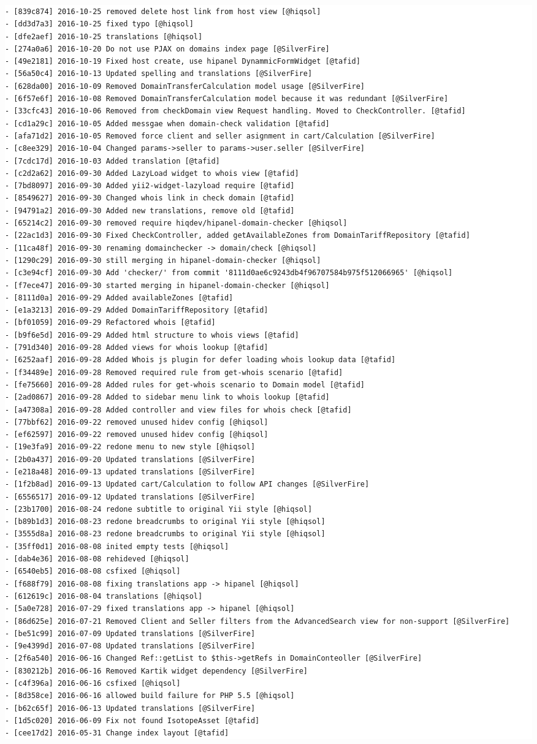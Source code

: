     - [839c874] 2016-10-25 removed delete host link from host view [@hiqsol]
    - [dd3d7a3] 2016-10-25 fixed typo [@hiqsol]
    - [dfe2aef] 2016-10-25 translations [@hiqsol]
    - [274a0a6] 2016-10-20 Do not use PJAX on domains index page [@SilverFire]
    - [49e2181] 2016-10-19 Fixed host create, use hipanel DynammicFormWidget [@tafid]
    - [56a50c4] 2016-10-13 Updated spelling and translations [@SilverFire]
    - [628da00] 2016-10-09 Removed DomainTransferCalculation model usage [@SilverFire]
    - [6f57e6f] 2016-10-08 Removed DomainTransferCalculation model because it was redundant [@SilverFire]
    - [33cfc43] 2016-10-06 Removed from checkDomain view Request handling. Moved to CheckController. [@tafid]
    - [cd1a29c] 2016-10-05 Added messgae when domain-check validation [@tafid]
    - [afa71d2] 2016-10-05 Removed force client and seller asignment in cart/Calculation [@SilverFire]
    - [c8ee329] 2016-10-04 Changed params->seller to params->user.seller [@SilverFire]
    - [7cdc17d] 2016-10-03 Added translation [@tafid]
    - [c2d2a62] 2016-09-30 Added LazyLoad widget to whois view [@tafid]
    - [7bd8097] 2016-09-30 Added yii2-widget-lazyload require [@tafid]
    - [8549627] 2016-09-30 Changed whois link in check domain [@tafid]
    - [94791a2] 2016-09-30 Added new translations, remove old [@tafid]
    - [65214c2] 2016-09-30 removed require hiqdev/hipanel-domain-checker [@hiqsol]
    - [22ac1d3] 2016-09-30 Fixed CheckController, added getAvailableZones from DomainTariffRepository [@tafid]
    - [11ca48f] 2016-09-30 renaming domainchecker -> domain/check [@hiqsol]
    - [1290c29] 2016-09-30 still merging in hipanel-domain-checker [@hiqsol]
    - [c3e94cf] 2016-09-30 Add 'checker/' from commit '8111d0ae6c9243db4f96707584b975f512066965' [@hiqsol]
    - [f7ece47] 2016-09-30 started merging in hipanel-domain-checker [@hiqsol]
    - [8111d0a] 2016-09-29 Added availableZones [@tafid]
    - [e1a3213] 2016-09-29 Added DomainTariffRepository [@tafid]
    - [bf01059] 2016-09-29 Refactored whois [@tafid]
    - [b9f6e5d] 2016-09-29 Added html structure to whois views [@tafid]
    - [791d340] 2016-09-28 Added views for whois lookup [@tafid]
    - [6252aaf] 2016-09-28 Added Whois js plugin for defer loading whois lookup data [@tafid]
    - [f34489e] 2016-09-28 Removed required rule from get-whois scenario [@tafid]
    - [fe75660] 2016-09-28 Added rules for get-whois scenario to Domain model [@tafid]
    - [2ad0867] 2016-09-28 Added to sidebar menu link to whois lookup [@tafid]
    - [a47308a] 2016-09-28 Added controller and view files for whois check [@tafid]
    - [77bbf62] 2016-09-22 removed unused hidev config [@hiqsol]
    - [ef62597] 2016-09-22 removed unused hidev config [@hiqsol]
    - [19e3fa9] 2016-09-22 redone menu to new style [@hiqsol]
    - [2b0a437] 2016-09-20 Updated translations [@SilverFire]
    - [e218a48] 2016-09-13 updated translations [@SilverFire]
    - [1f2b8ad] 2016-09-13 Updated cart/Calculation to follow API changes [@SilverFire]
    - [6556517] 2016-09-12 Updated translations [@SilverFire]
    - [23b1700] 2016-08-24 redone subtitle to original Yii style [@hiqsol]
    - [b89b1d3] 2016-08-23 redone breadcrumbs to original Yii style [@hiqsol]
    - [3555d8a] 2016-08-23 redone breadcrumbs to original Yii style [@hiqsol]
    - [35ff0d1] 2016-08-08 inited empty tests [@hiqsol]
    - [dab4e36] 2016-08-08 rehideved [@hiqsol]
    - [6540eb5] 2016-08-08 csfixed [@hiqsol]
    - [f688f79] 2016-08-08 fixing translations app -> hipanel [@hiqsol]
    - [612619c] 2016-08-04 translations [@hiqsol]
    - [5a0e728] 2016-07-29 fixed translations app -> hipanel [@hiqsol]
    - [86d625e] 2016-07-21 Removed Client and Seller filters from the AdvancedSearch view for non-support [@SilverFire]
    - [be51c99] 2016-07-09 Updated translations [@SilverFire]
    - [9e4399d] 2016-07-08 Updated translations [@SilverFire]
    - [2f6a540] 2016-06-16 Changed Ref::getList to $this->getRefs in DomainConteoller [@SilverFire]
    - [830212b] 2016-06-16 Removed Kartik widget dependency [@SilverFire]
    - [c4f396a] 2016-06-16 csfixed [@hiqsol]
    - [8d358ce] 2016-06-16 allowed build failure for PHP 5.5 [@hiqsol]
    - [b62c65f] 2016-06-13 Updated translations [@SilverFire]
    - [1d5c020] 2016-06-09 Fix not found IsotopeAsset [@tafid]
    - [cee17d2] 2016-05-31 Change index layout [@tafid]

[@hiqsol]: https://github.com/hiqsol
[sol@hiqdev.com]: https://github.com/hiqsol
[@SilverFire]: https://github.com/SilverFire
[d.naumenko.a@gmail.com]: https://github.com/SilverFire
[@tafid]: https://github.com/tafid
[andreyklochok@gmail.com]: https://github.com/tafid
[@BladeRoot]: https://github.com/BladeRoot
[bladeroot@gmail.com]: https://github.com/BladeRoot
[0d83813]: https://github.com/hiqdev/hipanel-module-domain/commit/0d83813
[9ef5ddd]: https://github.com/hiqdev/hipanel-module-domain/commit/9ef5ddd
[81e0c14]: https://github.com/hiqdev/hipanel-module-domain/commit/81e0c14
[bcf474c]: https://github.com/hiqdev/hipanel-module-domain/commit/bcf474c
[e57f601]: https://github.com/hiqdev/hipanel-module-domain/commit/e57f601
[4e71211]: https://github.com/hiqdev/hipanel-module-domain/commit/4e71211
[4b0b600]: https://github.com/hiqdev/hipanel-module-domain/commit/4b0b600
[bc01666]: https://github.com/hiqdev/hipanel-module-domain/commit/bc01666
[1e0edc4]: https://github.com/hiqdev/hipanel-module-domain/commit/1e0edc4
[831bf78]: https://github.com/hiqdev/hipanel-module-domain/commit/831bf78
[cf81a2d]: https://github.com/hiqdev/hipanel-module-domain/commit/cf81a2d
[ce025eb]: https://github.com/hiqdev/hipanel-module-domain/commit/ce025eb
[1e3b081]: https://github.com/hiqdev/hipanel-module-domain/commit/1e3b081
[ad74546]: https://github.com/hiqdev/hipanel-module-domain/commit/ad74546
[098bc1c]: https://github.com/hiqdev/hipanel-module-domain/commit/098bc1c
[14bb2a0]: https://github.com/hiqdev/hipanel-module-domain/commit/14bb2a0
[c3a7465]: https://github.com/hiqdev/hipanel-module-domain/commit/c3a7465
[7ee594c]: https://github.com/hiqdev/hipanel-module-domain/commit/7ee594c
[ae7059f]: https://github.com/hiqdev/hipanel-module-domain/commit/ae7059f
[4a2a5e5]: https://github.com/hiqdev/hipanel-module-domain/commit/4a2a5e5
[b10e9e4]: https://github.com/hiqdev/hipanel-module-domain/commit/b10e9e4
[db9a1a9]: https://github.com/hiqdev/hipanel-module-domain/commit/db9a1a9
[cca24cd]: https://github.com/hiqdev/hipanel-module-domain/commit/cca24cd
[3a0fbd7]: https://github.com/hiqdev/hipanel-module-domain/commit/3a0fbd7
[cba40ea]: https://github.com/hiqdev/hipanel-module-domain/commit/cba40ea
[b911eb0]: https://github.com/hiqdev/hipanel-module-domain/commit/b911eb0
[4af40f2]: https://github.com/hiqdev/hipanel-module-domain/commit/4af40f2
[e9fe7e1]: https://github.com/hiqdev/hipanel-module-domain/commit/e9fe7e1
[3b565c7]: https://github.com/hiqdev/hipanel-module-domain/commit/3b565c7
[fd7da57]: https://github.com/hiqdev/hipanel-module-domain/commit/fd7da57
[7f31b80]: https://github.com/hiqdev/hipanel-module-domain/commit/7f31b80
[48038fd]: https://github.com/hiqdev/hipanel-module-domain/commit/48038fd
[55fb325]: https://github.com/hiqdev/hipanel-module-domain/commit/55fb325
[59cee3f]: https://github.com/hiqdev/hipanel-module-domain/commit/59cee3f
[1f4dca1]: https://github.com/hiqdev/hipanel-module-domain/commit/1f4dca1
[4dd44d4]: https://github.com/hiqdev/hipanel-module-domain/commit/4dd44d4
[e0200f8]: https://github.com/hiqdev/hipanel-module-domain/commit/e0200f8
[27172b8]: https://github.com/hiqdev/hipanel-module-domain/commit/27172b8
[875d88f]: https://github.com/hiqdev/hipanel-module-domain/commit/875d88f
[7d02e39]: https://github.com/hiqdev/hipanel-module-domain/commit/7d02e39
[4657f2e]: https://github.com/hiqdev/hipanel-module-domain/commit/4657f2e
[9710ecd]: https://github.com/hiqdev/hipanel-module-domain/commit/9710ecd
[305e87c]: https://github.com/hiqdev/hipanel-module-domain/commit/305e87c
[97acace]: https://github.com/hiqdev/hipanel-module-domain/commit/97acace
[64ed654]: https://github.com/hiqdev/hipanel-module-domain/commit/64ed654
[1eb9911]: https://github.com/hiqdev/hipanel-module-domain/commit/1eb9911
[f7d6466]: https://github.com/hiqdev/hipanel-module-domain/commit/f7d6466
[a815bbd]: https://github.com/hiqdev/hipanel-module-domain/commit/a815bbd
[7166a78]: https://github.com/hiqdev/hipanel-module-domain/commit/7166a78
[e0a2c9e]: https://github.com/hiqdev/hipanel-module-domain/commit/e0a2c9e
[44915ed]: https://github.com/hiqdev/hipanel-module-domain/commit/44915ed
[bdbc84f]: https://github.com/hiqdev/hipanel-module-domain/commit/bdbc84f
[281d63e]: https://github.com/hiqdev/hipanel-module-domain/commit/281d63e
[e43697f]: https://github.com/hiqdev/hipanel-module-domain/commit/e43697f
[e5ee2ec]: https://github.com/hiqdev/hipanel-module-domain/commit/e5ee2ec
[56d5cf5]: https://github.com/hiqdev/hipanel-module-domain/commit/56d5cf5
[f7bae23]: https://github.com/hiqdev/hipanel-module-domain/commit/f7bae23
[cf42821]: https://github.com/hiqdev/hipanel-module-domain/commit/cf42821
[2f6b281]: https://github.com/hiqdev/hipanel-module-domain/commit/2f6b281
[81e95ee]: https://github.com/hiqdev/hipanel-module-domain/commit/81e95ee
[b5974b1]: https://github.com/hiqdev/hipanel-module-domain/commit/b5974b1
[f38a24a]: https://github.com/hiqdev/hipanel-module-domain/commit/f38a24a
[5eea720]: https://github.com/hiqdev/hipanel-module-domain/commit/5eea720
[e0cf7bc]: https://github.com/hiqdev/hipanel-module-domain/commit/e0cf7bc
[a3a669b]: https://github.com/hiqdev/hipanel-module-domain/commit/a3a669b
[a0d5197]: https://github.com/hiqdev/hipanel-module-domain/commit/a0d5197
[1a88707]: https://github.com/hiqdev/hipanel-module-domain/commit/1a88707
[910a258]: https://github.com/hiqdev/hipanel-module-domain/commit/910a258
[7ad02a2]: https://github.com/hiqdev/hipanel-module-domain/commit/7ad02a2
[063d575]: https://github.com/hiqdev/hipanel-module-domain/commit/063d575
[48bdc8d]: https://github.com/hiqdev/hipanel-module-domain/commit/48bdc8d
[d4555b5]: https://github.com/hiqdev/hipanel-module-domain/commit/d4555b5
[2e3981f]: https://github.com/hiqdev/hipanel-module-domain/commit/2e3981f
[675644d]: https://github.com/hiqdev/hipanel-module-domain/commit/675644d
[fa960e9]: https://github.com/hiqdev/hipanel-module-domain/commit/fa960e9
[b15743f]: https://github.com/hiqdev/hipanel-module-domain/commit/b15743f
[9c81f7e]: https://github.com/hiqdev/hipanel-module-domain/commit/9c81f7e
[608c322]: https://github.com/hiqdev/hipanel-module-domain/commit/608c322
[6ad1c64]: https://github.com/hiqdev/hipanel-module-domain/commit/6ad1c64
[19a32cf]: https://github.com/hiqdev/hipanel-module-domain/commit/19a32cf
[f253dea]: https://github.com/hiqdev/hipanel-module-domain/commit/f253dea
[6e6ee5b]: https://github.com/hiqdev/hipanel-module-domain/commit/6e6ee5b
[e2e4189]: https://github.com/hiqdev/hipanel-module-domain/commit/e2e4189
[13b18be]: https://github.com/hiqdev/hipanel-module-domain/commit/13b18be
[b3b4766]: https://github.com/hiqdev/hipanel-module-domain/commit/b3b4766
[6f56a9e]: https://github.com/hiqdev/hipanel-module-domain/commit/6f56a9e
[144a366]: https://github.com/hiqdev/hipanel-module-domain/commit/144a366
[b3c1617]: https://github.com/hiqdev/hipanel-module-domain/commit/b3c1617
[408240f]: https://github.com/hiqdev/hipanel-module-domain/commit/408240f
[db842ec]: https://github.com/hiqdev/hipanel-module-domain/commit/db842ec
[f9b13ac]: https://github.com/hiqdev/hipanel-module-domain/commit/f9b13ac
[acdc017]: https://github.com/hiqdev/hipanel-module-domain/commit/acdc017
[6101948]: https://github.com/hiqdev/hipanel-module-domain/commit/6101948
[73bf601]: https://github.com/hiqdev/hipanel-module-domain/commit/73bf601
[485e10d]: https://github.com/hiqdev/hipanel-module-domain/commit/485e10d
[fb12001]: https://github.com/hiqdev/hipanel-module-domain/commit/fb12001
[23d406a]: https://github.com/hiqdev/hipanel-module-domain/commit/23d406a
[a74ea36]: https://github.com/hiqdev/hipanel-module-domain/commit/a74ea36
[ed55e61]: https://github.com/hiqdev/hipanel-module-domain/commit/ed55e61
[a67736a]: https://github.com/hiqdev/hipanel-module-domain/commit/a67736a
[0855dee]: https://github.com/hiqdev/hipanel-module-domain/commit/0855dee
[7d82740]: https://github.com/hiqdev/hipanel-module-domain/commit/7d82740
[54a26da]: https://github.com/hiqdev/hipanel-module-domain/commit/54a26da
[c784e15]: https://github.com/hiqdev/hipanel-module-domain/commit/c784e15
[ffb2f34]: https://github.com/hiqdev/hipanel-module-domain/commit/ffb2f34
[792ccb8]: https://github.com/hiqdev/hipanel-module-domain/commit/792ccb8
[705d681]: https://github.com/hiqdev/hipanel-module-domain/commit/705d681
[66c6406]: https://github.com/hiqdev/hipanel-module-domain/commit/66c6406
[e2076ec]: https://github.com/hiqdev/hipanel-module-domain/commit/e2076ec
[ee513ca]: https://github.com/hiqdev/hipanel-module-domain/commit/ee513ca
[c2f5617]: https://github.com/hiqdev/hipanel-module-domain/commit/c2f5617
[6b194dd]: https://github.com/hiqdev/hipanel-module-domain/commit/6b194dd
[cda5d94]: https://github.com/hiqdev/hipanel-module-domain/commit/cda5d94
[22feb8f]: https://github.com/hiqdev/hipanel-module-domain/commit/22feb8f
[f54c640]: https://github.com/hiqdev/hipanel-module-domain/commit/f54c640
[8e27fe8]: https://github.com/hiqdev/hipanel-module-domain/commit/8e27fe8
[5a95e6a]: https://github.com/hiqdev/hipanel-module-domain/commit/5a95e6a
[539073b]: https://github.com/hiqdev/hipanel-module-domain/commit/539073b
[fcb7c2d]: https://github.com/hiqdev/hipanel-module-domain/commit/fcb7c2d
[c369923]: https://github.com/hiqdev/hipanel-module-domain/commit/c369923
[c5efb67]: https://github.com/hiqdev/hipanel-module-domain/commit/c5efb67
[94c2f4c]: https://github.com/hiqdev/hipanel-module-domain/commit/94c2f4c
[1a5deac]: https://github.com/hiqdev/hipanel-module-domain/commit/1a5deac
[aa0cf08]: https://github.com/hiqdev/hipanel-module-domain/commit/aa0cf08
[2eaf1b7]: https://github.com/hiqdev/hipanel-module-domain/commit/2eaf1b7
[2dd1338]: https://github.com/hiqdev/hipanel-module-domain/commit/2dd1338
[26c5f80]: https://github.com/hiqdev/hipanel-module-domain/commit/26c5f80
[b9533c4]: https://github.com/hiqdev/hipanel-module-domain/commit/b9533c4
[5691294]: https://github.com/hiqdev/hipanel-module-domain/commit/5691294
[da3804b]: https://github.com/hiqdev/hipanel-module-domain/commit/da3804b
[58c165e]: https://github.com/hiqdev/hipanel-module-domain/commit/58c165e
[8705a2e]: https://github.com/hiqdev/hipanel-module-domain/commit/8705a2e
[42d2249]: https://github.com/hiqdev/hipanel-module-domain/commit/42d2249
[246ac1e]: https://github.com/hiqdev/hipanel-module-domain/commit/246ac1e
[5c7e551]: https://github.com/hiqdev/hipanel-module-domain/commit/5c7e551
[91fd645]: https://github.com/hiqdev/hipanel-module-domain/commit/91fd645
[5e63c79]: https://github.com/hiqdev/hipanel-module-domain/commit/5e63c79
[37d668b]: https://github.com/hiqdev/hipanel-module-domain/commit/37d668b
[bd30ac0]: https://github.com/hiqdev/hipanel-module-domain/commit/bd30ac0
[ac92281]: https://github.com/hiqdev/hipanel-module-domain/commit/ac92281
[3b3b6fa]: https://github.com/hiqdev/hipanel-module-domain/commit/3b3b6fa
[2049fc9]: https://github.com/hiqdev/hipanel-module-domain/commit/2049fc9
[5b99929]: https://github.com/hiqdev/hipanel-module-domain/commit/5b99929
[00c498d]: https://github.com/hiqdev/hipanel-module-domain/commit/00c498d
[f1271ef]: https://github.com/hiqdev/hipanel-module-domain/commit/f1271ef
[4b3a9a9]: https://github.com/hiqdev/hipanel-module-domain/commit/4b3a9a9
[7e7ffd2]: https://github.com/hiqdev/hipanel-module-domain/commit/7e7ffd2
[16b6739]: https://github.com/hiqdev/hipanel-module-domain/commit/16b6739
[3eb3cc5]: https://github.com/hiqdev/hipanel-module-domain/commit/3eb3cc5
[b30920d]: https://github.com/hiqdev/hipanel-module-domain/commit/b30920d
[30ecab7]: https://github.com/hiqdev/hipanel-module-domain/commit/30ecab7
[616c5c2]: https://github.com/hiqdev/hipanel-module-domain/commit/616c5c2
[bc15164]: https://github.com/hiqdev/hipanel-module-domain/commit/bc15164
[57a44d3]: https://github.com/hiqdev/hipanel-module-domain/commit/57a44d3
[6b2b55e]: https://github.com/hiqdev/hipanel-module-domain/commit/6b2b55e
[569f10c]: https://github.com/hiqdev/hipanel-module-domain/commit/569f10c
[5ebede8]: https://github.com/hiqdev/hipanel-module-domain/commit/5ebede8
[a008c29]: https://github.com/hiqdev/hipanel-module-domain/commit/a008c29
[3db5032]: https://github.com/hiqdev/hipanel-module-domain/commit/3db5032
[191eeaf]: https://github.com/hiqdev/hipanel-module-domain/commit/191eeaf
[027f210]: https://github.com/hiqdev/hipanel-module-domain/commit/027f210
[a113416]: https://github.com/hiqdev/hipanel-module-domain/commit/a113416
[0d5594b]: https://github.com/hiqdev/hipanel-module-domain/commit/0d5594b
[1ec293c]: https://github.com/hiqdev/hipanel-module-domain/commit/1ec293c
[73349c8]: https://github.com/hiqdev/hipanel-module-domain/commit/73349c8
[7a26546]: https://github.com/hiqdev/hipanel-module-domain/commit/7a26546
[2dd6135]: https://github.com/hiqdev/hipanel-module-domain/commit/2dd6135
[b36ede5]: https://github.com/hiqdev/hipanel-module-domain/commit/b36ede5
[c22b2d8]: https://github.com/hiqdev/hipanel-module-domain/commit/c22b2d8
[9811ee7]: https://github.com/hiqdev/hipanel-module-domain/commit/9811ee7
[d8b65a4]: https://github.com/hiqdev/hipanel-module-domain/commit/d8b65a4
[f97108a]: https://github.com/hiqdev/hipanel-module-domain/commit/f97108a
[e6340c9]: https://github.com/hiqdev/hipanel-module-domain/commit/e6340c9
[9792fc7]: https://github.com/hiqdev/hipanel-module-domain/commit/9792fc7
[1b8d518]: https://github.com/hiqdev/hipanel-module-domain/commit/1b8d518
[53e7450]: https://github.com/hiqdev/hipanel-module-domain/commit/53e7450
[aa20645]: https://github.com/hiqdev/hipanel-module-domain/commit/aa20645
[552dc85]: https://github.com/hiqdev/hipanel-module-domain/commit/552dc85
[359d017]: https://github.com/hiqdev/hipanel-module-domain/commit/359d017
[0969cab]: https://github.com/hiqdev/hipanel-module-domain/commit/0969cab
[2bb123b]: https://github.com/hiqdev/hipanel-module-domain/commit/2bb123b
[9e83d06]: https://github.com/hiqdev/hipanel-module-domain/commit/9e83d06
[a1b37b0]: https://github.com/hiqdev/hipanel-module-domain/commit/a1b37b0
[f4dbd8c]: https://github.com/hiqdev/hipanel-module-domain/commit/f4dbd8c
[1794982]: https://github.com/hiqdev/hipanel-module-domain/commit/1794982
[d072fd0]: https://github.com/hiqdev/hipanel-module-domain/commit/d072fd0
[d751f9f]: https://github.com/hiqdev/hipanel-module-domain/commit/d751f9f
[1de7446]: https://github.com/hiqdev/hipanel-module-domain/commit/1de7446
[1152284]: https://github.com/hiqdev/hipanel-module-domain/commit/1152284
[426728d]: https://github.com/hiqdev/hipanel-module-domain/commit/426728d
[7ccb975]: https://github.com/hiqdev/hipanel-module-domain/commit/7ccb975
[bcba156]: https://github.com/hiqdev/hipanel-module-domain/commit/bcba156
[8b72875]: https://github.com/hiqdev/hipanel-module-domain/commit/8b72875
[aa14c34]: https://github.com/hiqdev/hipanel-module-domain/commit/aa14c34
[bdb83ab]: https://github.com/hiqdev/hipanel-module-domain/commit/bdb83ab
[d1c3a43]: https://github.com/hiqdev/hipanel-module-domain/commit/d1c3a43
[a8a28d0]: https://github.com/hiqdev/hipanel-module-domain/commit/a8a28d0
[665436e]: https://github.com/hiqdev/hipanel-module-domain/commit/665436e
[2fa224a]: https://github.com/hiqdev/hipanel-module-domain/commit/2fa224a
[8ada5ce]: https://github.com/hiqdev/hipanel-module-domain/commit/8ada5ce
[f41bc66]: https://github.com/hiqdev/hipanel-module-domain/commit/f41bc66
[1d6c6a3]: https://github.com/hiqdev/hipanel-module-domain/commit/1d6c6a3
[d807bed]: https://github.com/hiqdev/hipanel-module-domain/commit/d807bed
[3f2e63a]: https://github.com/hiqdev/hipanel-module-domain/commit/3f2e63a
[4a0264c]: https://github.com/hiqdev/hipanel-module-domain/commit/4a0264c
[33c3308]: https://github.com/hiqdev/hipanel-module-domain/commit/33c3308
[d2931dd]: https://github.com/hiqdev/hipanel-module-domain/commit/d2931dd
[3394b44]: https://github.com/hiqdev/hipanel-module-domain/commit/3394b44
[474d6a7]: https://github.com/hiqdev/hipanel-module-domain/commit/474d6a7
[9b6a2a6]: https://github.com/hiqdev/hipanel-module-domain/commit/9b6a2a6
[dd5239a]: https://github.com/hiqdev/hipanel-module-domain/commit/dd5239a
[2f55a29]: https://github.com/hiqdev/hipanel-module-domain/commit/2f55a29
[667e754]: https://github.com/hiqdev/hipanel-module-domain/commit/667e754
[0cc25e9]: https://github.com/hiqdev/hipanel-module-domain/commit/0cc25e9
[42178d0]: https://github.com/hiqdev/hipanel-module-domain/commit/42178d0
[3cddfbe]: https://github.com/hiqdev/hipanel-module-domain/commit/3cddfbe
[b8a17a6]: https://github.com/hiqdev/hipanel-module-domain/commit/b8a17a6
[76d123a]: https://github.com/hiqdev/hipanel-module-domain/commit/76d123a
[ca2104a]: https://github.com/hiqdev/hipanel-module-domain/commit/ca2104a
[7c3b40d]: https://github.com/hiqdev/hipanel-module-domain/commit/7c3b40d
[01dd9fa]: https://github.com/hiqdev/hipanel-module-domain/commit/01dd9fa
[63864f7]: https://github.com/hiqdev/hipanel-module-domain/commit/63864f7
[36714cf]: https://github.com/hiqdev/hipanel-module-domain/commit/36714cf
[cf36043]: https://github.com/hiqdev/hipanel-module-domain/commit/cf36043
[cd94143]: https://github.com/hiqdev/hipanel-module-domain/commit/cd94143
[b133e6a]: https://github.com/hiqdev/hipanel-module-domain/commit/b133e6a
[e6a32f1]: https://github.com/hiqdev/hipanel-module-domain/commit/e6a32f1
[e4c10b9]: https://github.com/hiqdev/hipanel-module-domain/commit/e4c10b9
[9e7cdeb]: https://github.com/hiqdev/hipanel-module-domain/commit/9e7cdeb
[482c057]: https://github.com/hiqdev/hipanel-module-domain/commit/482c057
[bbddf09]: https://github.com/hiqdev/hipanel-module-domain/commit/bbddf09
[f9ee58b]: https://github.com/hiqdev/hipanel-module-domain/commit/f9ee58b
[b6672f9]: https://github.com/hiqdev/hipanel-module-domain/commit/b6672f9
[a26074b]: https://github.com/hiqdev/hipanel-module-domain/commit/a26074b
[1dfbc86]: https://github.com/hiqdev/hipanel-module-domain/commit/1dfbc86
[17b302c]: https://github.com/hiqdev/hipanel-module-domain/commit/17b302c
[045cb2a]: https://github.com/hiqdev/hipanel-module-domain/commit/045cb2a
[8957705]: https://github.com/hiqdev/hipanel-module-domain/commit/8957705
[fcd3ef7]: https://github.com/hiqdev/hipanel-module-domain/commit/fcd3ef7
[ac039c5]: https://github.com/hiqdev/hipanel-module-domain/commit/ac039c5
[c7c5fa3]: https://github.com/hiqdev/hipanel-module-domain/commit/c7c5fa3
[20038f4]: https://github.com/hiqdev/hipanel-module-domain/commit/20038f4
[8bb5508]: https://github.com/hiqdev/hipanel-module-domain/commit/8bb5508
[7ad141a]: https://github.com/hiqdev/hipanel-module-domain/commit/7ad141a
[1e2bdc4]: https://github.com/hiqdev/hipanel-module-domain/commit/1e2bdc4
[a36883d]: https://github.com/hiqdev/hipanel-module-domain/commit/a36883d
[1cf076b]: https://github.com/hiqdev/hipanel-module-domain/commit/1cf076b
[633a335]: https://github.com/hiqdev/hipanel-module-domain/commit/633a335
[8032812]: https://github.com/hiqdev/hipanel-module-domain/commit/8032812
[58f04c1]: https://github.com/hiqdev/hipanel-module-domain/commit/58f04c1
[35112cc]: https://github.com/hiqdev/hipanel-module-domain/commit/35112cc
[371c102]: https://github.com/hiqdev/hipanel-module-domain/commit/371c102
[637a7ca]: https://github.com/hiqdev/hipanel-module-domain/commit/637a7ca
[d19b36d]: https://github.com/hiqdev/hipanel-module-domain/commit/d19b36d
[fc028b3]: https://github.com/hiqdev/hipanel-module-domain/commit/fc028b3
[aeec2f7]: https://github.com/hiqdev/hipanel-module-domain/commit/aeec2f7
[3650409]: https://github.com/hiqdev/hipanel-module-domain/commit/3650409
[3c7144d]: https://github.com/hiqdev/hipanel-module-domain/commit/3c7144d
[c3d8260]: https://github.com/hiqdev/hipanel-module-domain/commit/c3d8260
[052d366]: https://github.com/hiqdev/hipanel-module-domain/commit/052d366
[2ad7d5e]: https://github.com/hiqdev/hipanel-module-domain/commit/2ad7d5e
[9216ba6]: https://github.com/hiqdev/hipanel-module-domain/commit/9216ba6
[d954157]: https://github.com/hiqdev/hipanel-module-domain/commit/d954157
[5cf8e37]: https://github.com/hiqdev/hipanel-module-domain/commit/5cf8e37
[6022b24]: https://github.com/hiqdev/hipanel-module-domain/commit/6022b24
[2bbf741]: https://github.com/hiqdev/hipanel-module-domain/commit/2bbf741
[00e56c2]: https://github.com/hiqdev/hipanel-module-domain/commit/00e56c2
[e15b87e]: https://github.com/hiqdev/hipanel-module-domain/commit/e15b87e
[230674a]: https://github.com/hiqdev/hipanel-module-domain/commit/230674a
[75e8be4]: https://github.com/hiqdev/hipanel-module-domain/commit/75e8be4
[5d5a660]: https://github.com/hiqdev/hipanel-module-domain/commit/5d5a660
[c406d4e]: https://github.com/hiqdev/hipanel-module-domain/commit/c406d4e
[7cf352a]: https://github.com/hiqdev/hipanel-module-domain/commit/7cf352a
[7b68be2]: https://github.com/hiqdev/hipanel-module-domain/commit/7b68be2
[e43d922]: https://github.com/hiqdev/hipanel-module-domain/commit/e43d922
[ec38f82]: https://github.com/hiqdev/hipanel-module-domain/commit/ec38f82
[0c25b16]: https://github.com/hiqdev/hipanel-module-domain/commit/0c25b16
[7fa4b09]: https://github.com/hiqdev/hipanel-module-domain/commit/7fa4b09
[9ce6d0b]: https://github.com/hiqdev/hipanel-module-domain/commit/9ce6d0b
[a9d83cf]: https://github.com/hiqdev/hipanel-module-domain/commit/a9d83cf
[d0abcb4]: https://github.com/hiqdev/hipanel-module-domain/commit/d0abcb4
[81a22ec]: https://github.com/hiqdev/hipanel-module-domain/commit/81a22ec
[a51f8a2]: https://github.com/hiqdev/hipanel-module-domain/commit/a51f8a2
[5808b54]: https://github.com/hiqdev/hipanel-module-domain/commit/5808b54
[ff63119]: https://github.com/hiqdev/hipanel-module-domain/commit/ff63119
[c38dc78]: https://github.com/hiqdev/hipanel-module-domain/commit/c38dc78
[a32363d]: https://github.com/hiqdev/hipanel-module-domain/commit/a32363d
[634320a]: https://github.com/hiqdev/hipanel-module-domain/commit/634320a
[73cdf62]: https://github.com/hiqdev/hipanel-module-domain/commit/73cdf62
[b9f1470]: https://github.com/hiqdev/hipanel-module-domain/commit/b9f1470
[212981c]: https://github.com/hiqdev/hipanel-module-domain/commit/212981c
[ee37c97]: https://github.com/hiqdev/hipanel-module-domain/commit/ee37c97
[17a91a4]: https://github.com/hiqdev/hipanel-module-domain/commit/17a91a4
[a6c5bba]: https://github.com/hiqdev/hipanel-module-domain/commit/a6c5bba
[753dfd1]: https://github.com/hiqdev/hipanel-module-domain/commit/753dfd1
[4bc53f5]: https://github.com/hiqdev/hipanel-module-domain/commit/4bc53f5
[224543e]: https://github.com/hiqdev/hipanel-module-domain/commit/224543e
[ecc900a]: https://github.com/hiqdev/hipanel-module-domain/commit/ecc900a
[623a59e]: https://github.com/hiqdev/hipanel-module-domain/commit/623a59e
[4af7f30]: https://github.com/hiqdev/hipanel-module-domain/commit/4af7f30
[4f70475]: https://github.com/hiqdev/hipanel-module-domain/commit/4f70475
[11ac831]: https://github.com/hiqdev/hipanel-module-domain/commit/11ac831
[b0715f3]: https://github.com/hiqdev/hipanel-module-domain/commit/b0715f3
[095e80d]: https://github.com/hiqdev/hipanel-module-domain/commit/095e80d
[7eb572b]: https://github.com/hiqdev/hipanel-module-domain/commit/7eb572b
[8fbb804]: https://github.com/hiqdev/hipanel-module-domain/commit/8fbb804
[6d7a803]: https://github.com/hiqdev/hipanel-module-domain/commit/6d7a803
[538a628]: https://github.com/hiqdev/hipanel-module-domain/commit/538a628
[e2537a5]: https://github.com/hiqdev/hipanel-module-domain/commit/e2537a5
[a79beed]: https://github.com/hiqdev/hipanel-module-domain/commit/a79beed
[eb2202c]: https://github.com/hiqdev/hipanel-module-domain/commit/eb2202c
[72d1623]: https://github.com/hiqdev/hipanel-module-domain/commit/72d1623
[92f8326]: https://github.com/hiqdev/hipanel-module-domain/commit/92f8326
[62fa6bd]: https://github.com/hiqdev/hipanel-module-domain/commit/62fa6bd
[2759c56]: https://github.com/hiqdev/hipanel-module-domain/commit/2759c56
[97296f2]: https://github.com/hiqdev/hipanel-module-domain/commit/97296f2
[dfefbdb]: https://github.com/hiqdev/hipanel-module-domain/commit/dfefbdb
[1f5efc7]: https://github.com/hiqdev/hipanel-module-domain/commit/1f5efc7
[69fae76]: https://github.com/hiqdev/hipanel-module-domain/commit/69fae76
[7cbf4aa]: https://github.com/hiqdev/hipanel-module-domain/commit/7cbf4aa
[8f8c5cc]: https://github.com/hiqdev/hipanel-module-domain/commit/8f8c5cc
[299f105]: https://github.com/hiqdev/hipanel-module-domain/commit/299f105
[db12301]: https://github.com/hiqdev/hipanel-module-domain/commit/db12301
[cb2eb0a]: https://github.com/hiqdev/hipanel-module-domain/commit/cb2eb0a
[d586573]: https://github.com/hiqdev/hipanel-module-domain/commit/d586573
[1e48249]: https://github.com/hiqdev/hipanel-module-domain/commit/1e48249
[cbb74d5]: https://github.com/hiqdev/hipanel-module-domain/commit/cbb74d5
[99c8a98]: https://github.com/hiqdev/hipanel-module-domain/commit/99c8a98
[c0c4afa]: https://github.com/hiqdev/hipanel-module-domain/commit/c0c4afa
[002a642]: https://github.com/hiqdev/hipanel-module-domain/commit/002a642
[fd70961]: https://github.com/hiqdev/hipanel-module-domain/commit/fd70961
[e9160e8]: https://github.com/hiqdev/hipanel-module-domain/commit/e9160e8
[a9e087a]: https://github.com/hiqdev/hipanel-module-domain/commit/a9e087a
[451ed56]: https://github.com/hiqdev/hipanel-module-domain/commit/451ed56
[91c316b]: https://github.com/hiqdev/hipanel-module-domain/commit/91c316b
[99e2f3f]: https://github.com/hiqdev/hipanel-module-domain/commit/99e2f3f
[fa2bb93]: https://github.com/hiqdev/hipanel-module-domain/commit/fa2bb93
[6b08385]: https://github.com/hiqdev/hipanel-module-domain/commit/6b08385
[0499158]: https://github.com/hiqdev/hipanel-module-domain/commit/0499158
[580ff39]: https://github.com/hiqdev/hipanel-module-domain/commit/580ff39
[f508b1a]: https://github.com/hiqdev/hipanel-module-domain/commit/f508b1a
[204cc96]: https://github.com/hiqdev/hipanel-module-domain/commit/204cc96
[1b8173f]: https://github.com/hiqdev/hipanel-module-domain/commit/1b8173f
[9cc9518]: https://github.com/hiqdev/hipanel-module-domain/commit/9cc9518
[2bd2a9a]: https://github.com/hiqdev/hipanel-module-domain/commit/2bd2a9a
[80963f7]: https://github.com/hiqdev/hipanel-module-domain/commit/80963f7
[9f57046]: https://github.com/hiqdev/hipanel-module-domain/commit/9f57046
[7223de9]: https://github.com/hiqdev/hipanel-module-domain/commit/7223de9
[406c118]: https://github.com/hiqdev/hipanel-module-domain/commit/406c118
[80c99fa]: https://github.com/hiqdev/hipanel-module-domain/commit/80c99fa
[17b8a46]: https://github.com/hiqdev/hipanel-module-domain/commit/17b8a46
[fc5deae]: https://github.com/hiqdev/hipanel-module-domain/commit/fc5deae
[6b95ae4]: https://github.com/hiqdev/hipanel-module-domain/commit/6b95ae4
[1295230]: https://github.com/hiqdev/hipanel-module-domain/commit/1295230
[952d557]: https://github.com/hiqdev/hipanel-module-domain/commit/952d557
[02b57de]: https://github.com/hiqdev/hipanel-module-domain/commit/02b57de
[6ca7999]: https://github.com/hiqdev/hipanel-module-domain/commit/6ca7999
[5314447]: https://github.com/hiqdev/hipanel-module-domain/commit/5314447
[d875cd2]: https://github.com/hiqdev/hipanel-module-domain/commit/d875cd2
[8e82a86]: https://github.com/hiqdev/hipanel-module-domain/commit/8e82a86
[1ba4d19]: https://github.com/hiqdev/hipanel-module-domain/commit/1ba4d19
[c322e0d]: https://github.com/hiqdev/hipanel-module-domain/commit/c322e0d
[c7b9ec7]: https://github.com/hiqdev/hipanel-module-domain/commit/c7b9ec7
[0118c91]: https://github.com/hiqdev/hipanel-module-domain/commit/0118c91
[bc3159b]: https://github.com/hiqdev/hipanel-module-domain/commit/bc3159b
[70c01cb]: https://github.com/hiqdev/hipanel-module-domain/commit/70c01cb
[8b9523d]: https://github.com/hiqdev/hipanel-module-domain/commit/8b9523d
[5e5ca21]: https://github.com/hiqdev/hipanel-module-domain/commit/5e5ca21
[c43f05e]: https://github.com/hiqdev/hipanel-module-domain/commit/c43f05e
[515fdbf]: https://github.com/hiqdev/hipanel-module-domain/commit/515fdbf
[eba28f4]: https://github.com/hiqdev/hipanel-module-domain/commit/eba28f4
[1f87a89]: https://github.com/hiqdev/hipanel-module-domain/commit/1f87a89
[59daced]: https://github.com/hiqdev/hipanel-module-domain/commit/59daced
[95e8e3d]: https://github.com/hiqdev/hipanel-module-domain/commit/95e8e3d
[e0390e2]: https://github.com/hiqdev/hipanel-module-domain/commit/e0390e2
[377fa07]: https://github.com/hiqdev/hipanel-module-domain/commit/377fa07
[661dfb9]: https://github.com/hiqdev/hipanel-module-domain/commit/661dfb9
[b53fd46]: https://github.com/hiqdev/hipanel-module-domain/commit/b53fd46
[a839c3f]: https://github.com/hiqdev/hipanel-module-domain/commit/a839c3f
[ce718c2]: https://github.com/hiqdev/hipanel-module-domain/commit/ce718c2
[a9b79ec]: https://github.com/hiqdev/hipanel-module-domain/commit/a9b79ec
[d343f88]: https://github.com/hiqdev/hipanel-module-domain/commit/d343f88
[6ff4595]: https://github.com/hiqdev/hipanel-module-domain/commit/6ff4595
[bb3127d]: https://github.com/hiqdev/hipanel-module-domain/commit/bb3127d
[857ed50]: https://github.com/hiqdev/hipanel-module-domain/commit/857ed50
[cc058a2]: https://github.com/hiqdev/hipanel-module-domain/commit/cc058a2
[44ef3d5]: https://github.com/hiqdev/hipanel-module-domain/commit/44ef3d5
[f6c9169]: https://github.com/hiqdev/hipanel-module-domain/commit/f6c9169
[6f91e54]: https://github.com/hiqdev/hipanel-module-domain/commit/6f91e54
[7e9669d]: https://github.com/hiqdev/hipanel-module-domain/commit/7e9669d
[839c874]: https://github.com/hiqdev/hipanel-module-domain/commit/839c874
[dd3d7a3]: https://github.com/hiqdev/hipanel-module-domain/commit/dd3d7a3
[dfe2aef]: https://github.com/hiqdev/hipanel-module-domain/commit/dfe2aef
[274a0a6]: https://github.com/hiqdev/hipanel-module-domain/commit/274a0a6
[49e2181]: https://github.com/hiqdev/hipanel-module-domain/commit/49e2181
[56a50c4]: https://github.com/hiqdev/hipanel-module-domain/commit/56a50c4
[628da00]: https://github.com/hiqdev/hipanel-module-domain/commit/628da00
[6f57e6f]: https://github.com/hiqdev/hipanel-module-domain/commit/6f57e6f
[33cfc43]: https://github.com/hiqdev/hipanel-module-domain/commit/33cfc43
[cd1a29c]: https://github.com/hiqdev/hipanel-module-domain/commit/cd1a29c
[afa71d2]: https://github.com/hiqdev/hipanel-module-domain/commit/afa71d2
[c8ee329]: https://github.com/hiqdev/hipanel-module-domain/commit/c8ee329
[7cdc17d]: https://github.com/hiqdev/hipanel-module-domain/commit/7cdc17d
[c2d2a62]: https://github.com/hiqdev/hipanel-module-domain/commit/c2d2a62
[7bd8097]: https://github.com/hiqdev/hipanel-module-domain/commit/7bd8097
[8549627]: https://github.com/hiqdev/hipanel-module-domain/commit/8549627
[94791a2]: https://github.com/hiqdev/hipanel-module-domain/commit/94791a2
[65214c2]: https://github.com/hiqdev/hipanel-module-domain/commit/65214c2
[22ac1d3]: https://github.com/hiqdev/hipanel-module-domain/commit/22ac1d3
[11ca48f]: https://github.com/hiqdev/hipanel-module-domain/commit/11ca48f
[1290c29]: https://github.com/hiqdev/hipanel-module-domain/commit/1290c29
[c3e94cf]: https://github.com/hiqdev/hipanel-module-domain/commit/c3e94cf
[f7ece47]: https://github.com/hiqdev/hipanel-module-domain/commit/f7ece47
[8111d0a]: https://github.com/hiqdev/hipanel-module-domain/commit/8111d0a
[e1a3213]: https://github.com/hiqdev/hipanel-module-domain/commit/e1a3213
[bf01059]: https://github.com/hiqdev/hipanel-module-domain/commit/bf01059
[b9f6e5d]: https://github.com/hiqdev/hipanel-module-domain/commit/b9f6e5d
[791d340]: https://github.com/hiqdev/hipanel-module-domain/commit/791d340
[6252aaf]: https://github.com/hiqdev/hipanel-module-domain/commit/6252aaf
[f34489e]: https://github.com/hiqdev/hipanel-module-domain/commit/f34489e
[fe75660]: https://github.com/hiqdev/hipanel-module-domain/commit/fe75660
[2ad0867]: https://github.com/hiqdev/hipanel-module-domain/commit/2ad0867
[a47308a]: https://github.com/hiqdev/hipanel-module-domain/commit/a47308a
[77bbf62]: https://github.com/hiqdev/hipanel-module-domain/commit/77bbf62
[ef62597]: https://github.com/hiqdev/hipanel-module-domain/commit/ef62597
[19e3fa9]: https://github.com/hiqdev/hipanel-module-domain/commit/19e3fa9
[2b0a437]: https://github.com/hiqdev/hipanel-module-domain/commit/2b0a437
[e218a48]: https://github.com/hiqdev/hipanel-module-domain/commit/e218a48
[1f2b8ad]: https://github.com/hiqdev/hipanel-module-domain/commit/1f2b8ad
[6556517]: https://github.com/hiqdev/hipanel-module-domain/commit/6556517
[23b1700]: https://github.com/hiqdev/hipanel-module-domain/commit/23b1700
[b89b1d3]: https://github.com/hiqdev/hipanel-module-domain/commit/b89b1d3
[3555d8a]: https://github.com/hiqdev/hipanel-module-domain/commit/3555d8a
[35ff0d1]: https://github.com/hiqdev/hipanel-module-domain/commit/35ff0d1
[dab4e36]: https://github.com/hiqdev/hipanel-module-domain/commit/dab4e36
[6540eb5]: https://github.com/hiqdev/hipanel-module-domain/commit/6540eb5
[f688f79]: https://github.com/hiqdev/hipanel-module-domain/commit/f688f79
[612619c]: https://github.com/hiqdev/hipanel-module-domain/commit/612619c
[5a0e728]: https://github.com/hiqdev/hipanel-module-domain/commit/5a0e728
[86d625e]: https://github.com/hiqdev/hipanel-module-domain/commit/86d625e
[be51c99]: https://github.com/hiqdev/hipanel-module-domain/commit/be51c99
[9e4399d]: https://github.com/hiqdev/hipanel-module-domain/commit/9e4399d
[2f6a540]: https://github.com/hiqdev/hipanel-module-domain/commit/2f6a540
[830212b]: https://github.com/hiqdev/hipanel-module-domain/commit/830212b
[c4f396a]: https://github.com/hiqdev/hipanel-module-domain/commit/c4f396a
[8d358ce]: https://github.com/hiqdev/hipanel-module-domain/commit/8d358ce
[b62c65f]: https://github.com/hiqdev/hipanel-module-domain/commit/b62c65f
[1d5c020]: https://github.com/hiqdev/hipanel-module-domain/commit/1d5c020
[cee17d2]: https://github.com/hiqdev/hipanel-module-domain/commit/cee17d2
[1f2ab59]: https://github.com/hiqdev/hipanel-module-domain/commit/1f2ab59
[08974e1]: https://github.com/hiqdev/hipanel-module-domain/commit/08974e1
[a949938]: https://github.com/hiqdev/hipanel-module-domain/commit/a949938
[728ce2f]: https://github.com/hiqdev/hipanel-module-domain/commit/728ce2f
[f5ebe6e]: https://github.com/hiqdev/hipanel-module-domain/commit/f5ebe6e
[ad81508]: https://github.com/hiqdev/hipanel-module-domain/commit/ad81508
[5ef0551]: https://github.com/hiqdev/hipanel-module-domain/commit/5ef0551
[94d9d61]: https://github.com/hiqdev/hipanel-module-domain/commit/94d9d61
[cf97829]: https://github.com/hiqdev/hipanel-module-domain/commit/cf97829
[0927e11]: https://github.com/hiqdev/hipanel-module-domain/commit/0927e11
[7a875bf]: https://github.com/hiqdev/hipanel-module-domain/commit/7a875bf
[0ec9858]: https://github.com/hiqdev/hipanel-module-domain/commit/0ec9858
[6327382]: https://github.com/hiqdev/hipanel-module-domain/commit/6327382
[efb6570]: https://github.com/hiqdev/hipanel-module-domain/commit/efb6570
[ee68a5d]: https://github.com/hiqdev/hipanel-module-domain/commit/ee68a5d
[d3cddb9]: https://github.com/hiqdev/hipanel-module-domain/commit/d3cddb9
[58c5c29]: https://github.com/hiqdev/hipanel-module-domain/commit/58c5c29
[505d3f8]: https://github.com/hiqdev/hipanel-module-domain/commit/505d3f8
[b0900c5]: https://github.com/hiqdev/hipanel-module-domain/commit/b0900c5
[e79f8de]: https://github.com/hiqdev/hipanel-module-domain/commit/e79f8de
[abcb5e5]: https://github.com/hiqdev/hipanel-module-domain/commit/abcb5e5
[db1a680]: https://github.com/hiqdev/hipanel-module-domain/commit/db1a680
[9747b5c]: https://github.com/hiqdev/hipanel-module-domain/commit/9747b5c
[adad572]: https://github.com/hiqdev/hipanel-module-domain/commit/adad572
[5c9846e]: https://github.com/hiqdev/hipanel-module-domain/commit/5c9846e
[95d9ff7]: https://github.com/hiqdev/hipanel-module-domain/commit/95d9ff7
[8cd44da]: https://github.com/hiqdev/hipanel-module-domain/commit/8cd44da
[875ed45]: https://github.com/hiqdev/hipanel-module-domain/commit/875ed45
[ae2ac69]: https://github.com/hiqdev/hipanel-module-domain/commit/ae2ac69
[9d41857]: https://github.com/hiqdev/hipanel-module-domain/commit/9d41857
[Under development]: https://github.com/hiqdev/hipanel-module-domain/releases
[Under]: https://github.com/hiqdev/hipanel-module-domain/releases/tag/Under
[4f75f93]: https://github.com/hiqdev/hipanel-module-domain/commit/4f75f93
[264344b]: https://github.com/hiqdev/hipanel-module-domain/commit/264344b
[e5edd65]: https://github.com/hiqdev/hipanel-module-domain/commit/e5edd65
[a316b0b]: https://github.com/hiqdev/hipanel-module-domain/commit/a316b0b
[056c2c4]: https://github.com/hiqdev/hipanel-module-domain/commit/056c2c4
[2e96a65]: https://github.com/hiqdev/hipanel-module-domain/commit/2e96a65
[725a827]: https://github.com/hiqdev/hipanel-module-domain/commit/725a827
[5535c87]: https://github.com/hiqdev/hipanel-module-domain/commit/5535c87
[7191a9d]: https://github.com/hiqdev/hipanel-module-domain/commit/7191a9d
[e4f5225]: https://github.com/hiqdev/hipanel-module-domain/commit/e4f5225
[40130cd]: https://github.com/hiqdev/hipanel-module-domain/commit/40130cd
[cafa3bb]: https://github.com/hiqdev/hipanel-module-domain/commit/cafa3bb
[15db7e9]: https://github.com/hiqdev/hipanel-module-domain/commit/15db7e9
[995557b]: https://github.com/hiqdev/hipanel-module-domain/commit/995557b
[bdab663]: https://github.com/hiqdev/hipanel-module-domain/commit/bdab663
[9e8f29c]: https://github.com/hiqdev/hipanel-module-domain/commit/9e8f29c
[1c2849c]: https://github.com/hiqdev/hipanel-module-domain/commit/1c2849c
[cf462b4]: https://github.com/hiqdev/hipanel-module-domain/commit/cf462b4
[33054f7]: https://github.com/hiqdev/hipanel-module-domain/commit/33054f7
[256c4ef]: https://github.com/hiqdev/hipanel-module-domain/commit/256c4ef
[46bf764]: https://github.com/hiqdev/hipanel-module-domain/commit/46bf764
[87922fd]: https://github.com/hiqdev/hipanel-module-domain/commit/87922fd
[395ad78]: https://github.com/hiqdev/hipanel-module-domain/commit/395ad78
[f1de7e0]: https://github.com/hiqdev/hipanel-module-domain/commit/f1de7e0
[5d7e254]: https://github.com/hiqdev/hipanel-module-domain/commit/5d7e254
[129b24e]: https://github.com/hiqdev/hipanel-module-domain/commit/129b24e
[13cef6b]: https://github.com/hiqdev/hipanel-module-domain/commit/13cef6b
[7c30551]: https://github.com/hiqdev/hipanel-module-domain/commit/7c30551
[801e6c3]: https://github.com/hiqdev/hipanel-module-domain/commit/801e6c3
[204b00d]: https://github.com/hiqdev/hipanel-module-domain/commit/204b00d
[8c50f40]: https://github.com/hiqdev/hipanel-module-domain/commit/8c50f40
[edca268]: https://github.com/hiqdev/hipanel-module-domain/commit/edca268
[7e03ca9]: https://github.com/hiqdev/hipanel-module-domain/commit/7e03ca9
[4b8f830]: https://github.com/hiqdev/hipanel-module-domain/commit/4b8f830
[47e3f6d]: https://github.com/hiqdev/hipanel-module-domain/commit/47e3f6d
[4622151]: https://github.com/hiqdev/hipanel-module-domain/commit/4622151
[83e930f]: https://github.com/hiqdev/hipanel-module-domain/commit/83e930f
[74c7a32]: https://github.com/hiqdev/hipanel-module-domain/commit/74c7a32
[b4cf7a4]: https://github.com/hiqdev/hipanel-module-domain/commit/b4cf7a4
[04c3b12]: https://github.com/hiqdev/hipanel-module-domain/commit/04c3b12
[cbd343b]: https://github.com/hiqdev/hipanel-module-domain/commit/cbd343b
[824b0c8]: https://github.com/hiqdev/hipanel-module-domain/commit/824b0c8
[8eb7be4]: https://github.com/hiqdev/hipanel-module-domain/commit/8eb7be4
[e62cb1e]: https://github.com/hiqdev/hipanel-module-domain/commit/e62cb1e